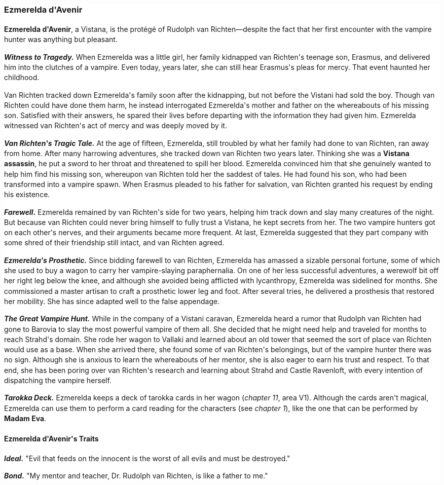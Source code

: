 ### Ezmerelda d'Avenir

**Ezmerelda d'Avenir**, a Vistana, is the protégé of Rudolph van Richten—despite the fact that her first encounter with the vampire hunter was anything but pleasant.

***Witness to Tragedy.*** When Ezmerelda was a little girl, her family kidnapped van Richten's teenage son, Erasmus, and delivered him into the clutches of a vampire. Even today, years later, she can still hear Erasmus's pleas for mercy. That event haunted her childhood.

Van Richten tracked down Ezmerelda's family soon after the kidnapping, but not before the Vistani had sold the boy. Though van Richten could have done them harm, he instead interrogated Ezmerelda's mother and father on the whereabouts of his missing son. Satisfied with their answers, he spared their lives before departing with the information they had given him. Ezmerelda witnessed van Richten's act of mercy and was deeply moved by it.

***Van Richten's Tragic Tale.*** At the age of fifteen, Ezmerelda, still troubled by what her family had done to van Richten, ran away from home. After many harrowing adventures, she tracked down van Richten two years later. Thinking she was a **Vistana assassin**, he put a sword to her throat and threatened to spill her blood. Ezmerelda convinced him that she genuinely wanted to help him find his missing son, whereupon van Richten told her the saddest of tales. He had found his son, who had been transformed into a vampire spawn. When Erasmus pleaded to his father for salvation, van Richten granted his request by ending his existence.

***Farewell.*** Ezmerelda remained by van Richten's side for two years, helping him track down and slay many creatures of the night. But because van Richten could never bring himself to fully trust a Vistana, he kept secrets from her. The two vampire hunters got on each other's nerves, and their arguments became more frequent. At last, Ezmerelda suggested that they part company with some shred of their friendship still intact, and van Richten agreed.

***Ezmerelda's Prosthetic.*** Since bidding farewell to van Richten, Ezmerelda has amassed a sizable personal fortune, some of which she used to buy a wagon to carry her vampire-slaying paraphernalia. On one of her less successful adventures, a werewolf bit off her right leg below the knee, and although she avoided being afflicted with lycanthropy, Ezmerelda was sidelined for months. She commissioned a master artisan to craft a prosthetic lower leg and foot. After several tries, he delivered a prosthesis that restored her mobility. She has since adapted well to the false appendage.

***The Great Vampire Hunt.*** While in the company of a Vistani caravan, Ezmerelda heard a rumor that Rudolph van Richten had gone to Barovia to slay the most powerful vampire of them all. She decided that he might need help and traveled for months to reach Strahd's domain. She rode her wagon to Vallaki and learned about an old tower that seemed the sort of place van Richten would use as a base. When she arrived there, she found some of van Richten's belongings, but of the vampire hunter there was no sign. Although she is anxious to learn the whereabouts of her mentor, she is also eager to earn his trust and respect. To that end, she has been poring over van Richten's research and learning about Strahd and Castle Ravenloft, with every intention of dispatching the vampire herself.

***Tarokka Deck.*** Ezmerelda keeps a deck of tarokka cards in her wagon (*chapter 11*, area V1). Although the cards aren't magical, Ezmerelda can use them to perform a card reading for the characters (see *chapter 1*), like the one that can be performed by **Madam Eva**.

#### Ezmerelda d'Avenir's Traits

***Ideal.*** "Evil that feeds on the innocent is the worst of all evils and must be destroyed."

***Bond.*** "My mentor and teacher, Dr. Rudolph van Richten, is like a father to me."
